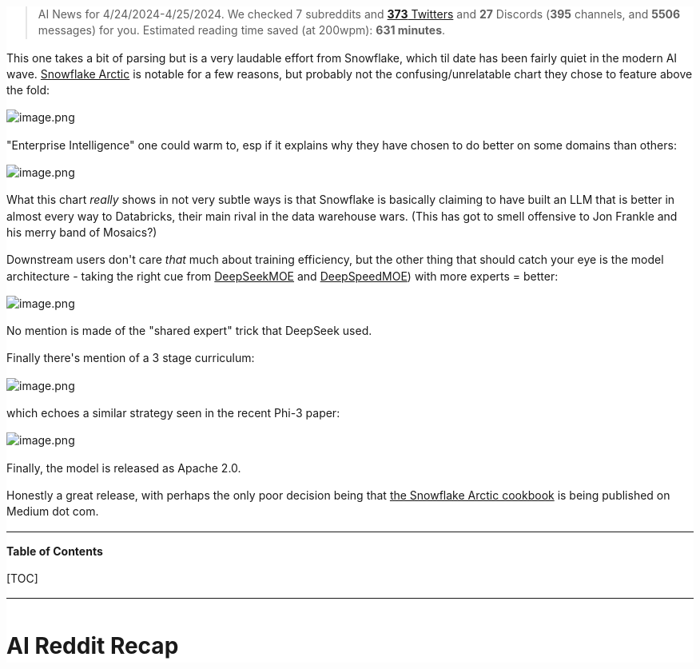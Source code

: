 

> AI News for 4/24/2024-4/25/2024. We checked 7 subreddits and [**373** Twitters](https://twitter.com/i/lists/1585430245762441216) and **27** Discords (**395** channels, and **5506** messages) for you. Estimated reading time saved (at 200wpm): **631 minutes**.

This one takes a bit of parsing but is a very laudable effort from Snowflake, which til date has been fairly quiet in the modern AI wave. [Snowflake Arctic](https://www.snowflake.com/blog/arctic-open-efficient-foundation-language-models-snowflake/) is notable for a few reasons, but probably not the confusing/unrelatable chart they chose to feature above the fold:

 ![image.png](https://assets.buttondown.email/images/8a45195d-2c7c-420b-a6cc-dcf124fc1d84.png?w=960&fit=max) 

"Enterprise Intelligence" one could warm to, esp if it explains why they have chosen to do better on some domains than others:

 ![image.png](https://assets.buttondown.email/images/1ab962bf-83de-4037-8fc1-b0a1e1bfa9d3.png?w=960&fit=max) 

What this chart *really* shows in not very subtle ways is that Snowflake is basically claiming to have built an LLM that is better in almost every way to Databricks, their main rival in the data warehouse wars. (This has got to smell offensive to Jon Frankle and his merry band of Mosaics?)

Downstream users don't care *that* much about training efficiency, but the other thing that should catch your eye is the model architecture - taking the right cue from [DeepSeekMOE](https://x.com/deepseek_ai/status/1745304852211839163) and [DeepSpeedMOE](https://arxiv.org/pdf/2201.05596)) with more experts = better:

 ![image.png](https://assets.buttondown.email/images/bcd39b75-ae22-43fa-be38-72ce278d1140.png?w=960&fit=max) 

No mention is made of the "shared expert" trick that DeepSeek used.

Finally there's mention of a 3 stage curriculum:

 ![image.png](https://assets.buttondown.email/images/21e13aaa-64f0-4924-b7d9-9c80f723e6ec.png?w=960&fit=max) 

which echoes a similar strategy seen in the recent Phi-3 paper:

 ![image.png](https://assets.buttondown.email/images/24598097-2055-4691-89dd-90c83d91df37.png?w=960&fit=max) 

Finally, the model is released as Apache 2.0.

Honestly a great release, with perhaps the only poor decision being that [the Snowflake Arctic cookbook](https://medium.com/@snowflake_ai_research/snowflake-arctic-cookbook-series-exploring-mixture-of-experts-moe-c7d6b8f14d16) is being published on Medium dot com.

---

**Table of Contents**

[TOC] 


---

# AI Reddit Recap

